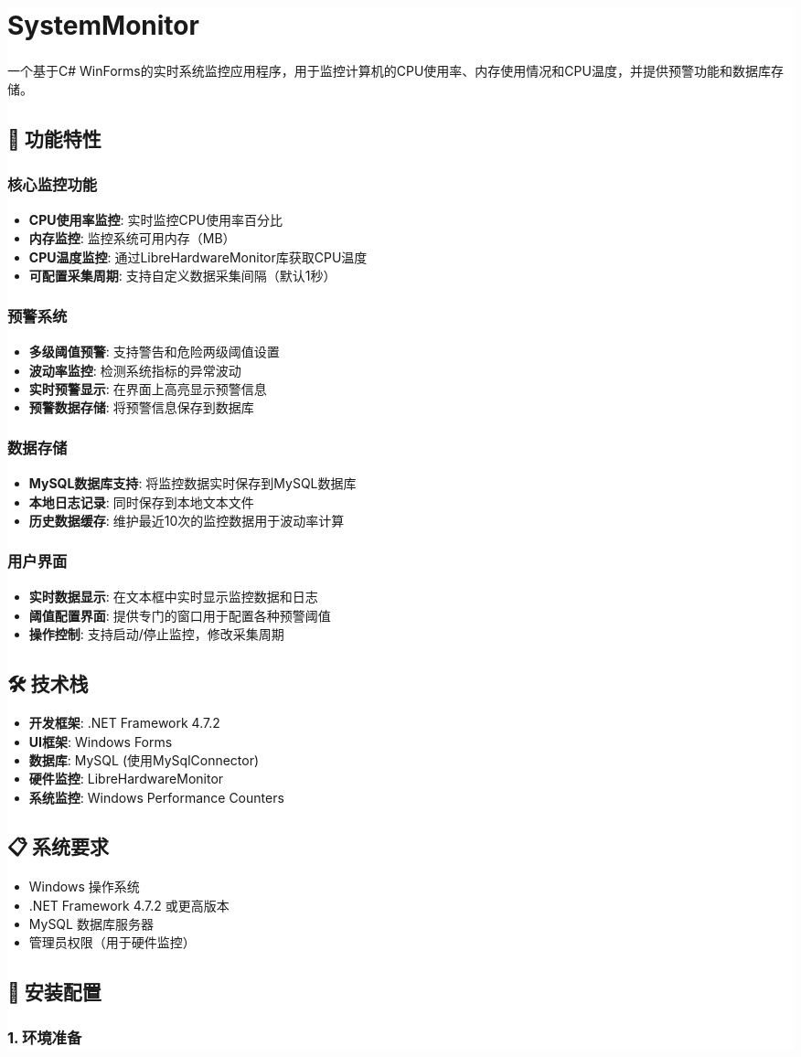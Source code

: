 # SystemMonitor

一个基于C# WinForms的实时系统监控应用程序，用于监控计算机的CPU使用率、内存使用情况和CPU温度，并提供预警功能和数据库存储。

## 🚀 功能特性

### 核心监控功能
- **CPU使用率监控**: 实时监控CPU使用率百分比
- **内存监控**: 监控系统可用内存（MB）
- **CPU温度监控**: 通过LibreHardwareMonitor库获取CPU温度
- **可配置采集周期**: 支持自定义数据采集间隔（默认1秒）

### 预警系统
- **多级阈值预警**: 支持警告和危险两级阈值设置
- **波动率监控**: 检测系统指标的异常波动
- **实时预警显示**: 在界面上高亮显示预警信息
- **预警数据存储**: 将预警信息保存到数据库

### 数据存储
- **MySQL数据库支持**: 将监控数据实时保存到MySQL数据库
- **本地日志记录**: 同时保存到本地文本文件
- **历史数据缓存**: 维护最近10次的监控数据用于波动率计算

### 用户界面
- **实时数据显示**: 在文本框中实时显示监控数据和日志
- **阈值配置界面**: 提供专门的窗口用于配置各种预警阈值
- **操作控制**: 支持启动/停止监控，修改采集周期

## 🛠️ 技术栈

- **开发框架**: .NET Framework 4.7.2
- **UI框架**: Windows Forms
- **数据库**: MySQL (使用MySqlConnector)
- **硬件监控**: LibreHardwareMonitor
- **系统监控**: Windows Performance Counters

## 📋 系统要求

- Windows 操作系统
- .NET Framework 4.7.2 或更高版本
- MySQL 数据库服务器
- 管理员权限（用于硬件监控）

## 🔧 安装配置

### 1. 环境准备
